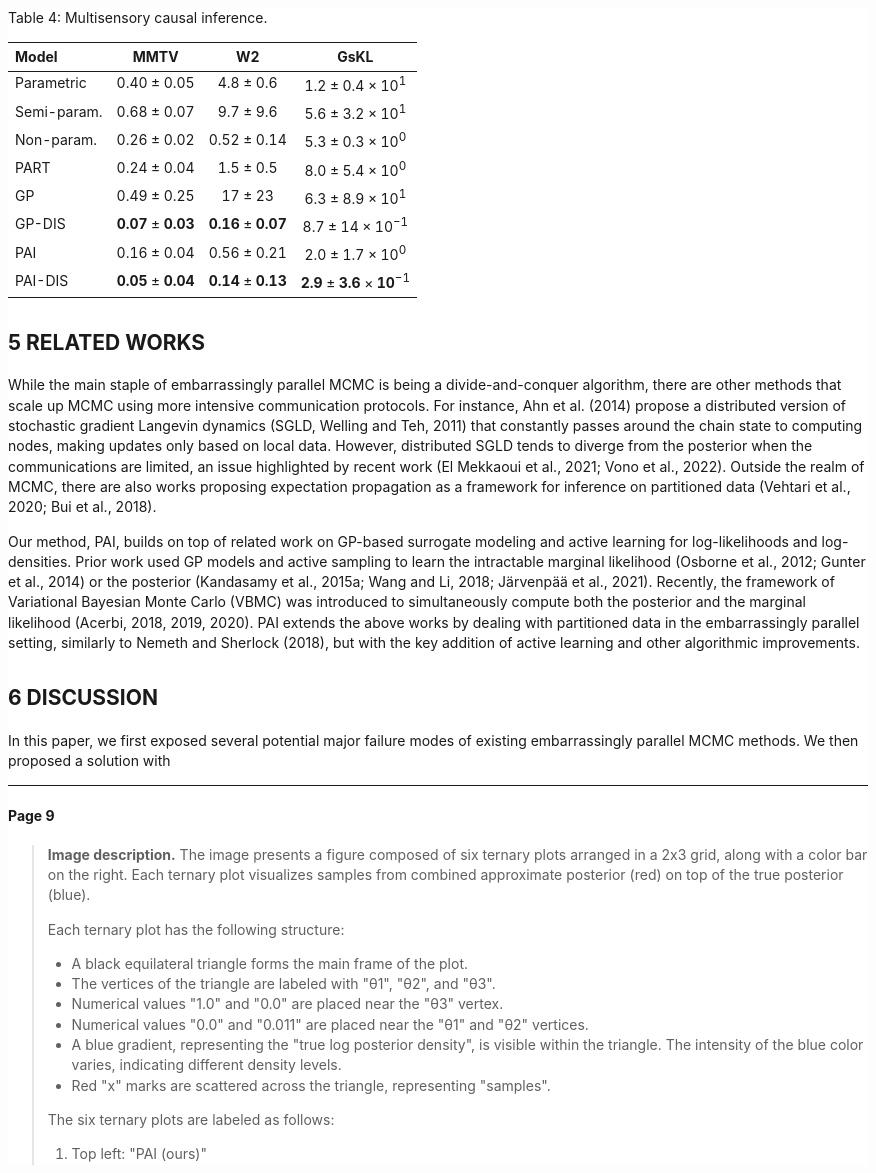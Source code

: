 Table 4: Multisensory causal inference.

| Model       |                  MMTV                   |                   W2                    |                             GsKL                             |
| :---------- | :-------------------------------------: | :-------------------------------------: | :----------------------------------------------------------: |
| Parametric  |             $0.40 \pm 0.05$             |              $4.8 \pm 0.6$              |                 $1.2 \pm 0.4 \times 10^{1}$                  |
| Semi-param. |             $0.68 \pm 0.07$             |              $9.7 \pm 9.6$              |                 $5.6 \pm 3.2 \times 10^{1}$                  |
| Non-param.  |             $0.26 \pm 0.02$             |             $0.52 \pm 0.14$             |                 $5.3 \pm 0.3 \times 10^{0}$                  |
| PART        |             $0.24 \pm 0.04$             |              $1.5 \pm 0.5$              |                 $8.0 \pm 5.4 \times 10^{0}$                  |
| GP          |             $0.49 \pm 0.25$             |               $17 \pm 23$               |                 $6.3 \pm 8.9 \times 10^{1}$                  |
| GP-DIS      | $\mathbf{0 . 0 7} \pm \mathbf{0 . 0 3}$ | $\mathbf{0 . 1 6} \pm \mathbf{0 . 0 7}$ |                 $8.7 \pm 14 \times 10^{-1}$                  |
| PAI         |             $0.16 \pm 0.04$             |             $0.56 \pm 0.21$             |                 $2.0 \pm 1.7 \times 10^{0}$                  |
| PAI-DIS     | $\mathbf{0 . 0 5} \pm \mathbf{0 . 0 4}$ | $\mathbf{0 . 1 4} \pm \mathbf{0 . 1 3}$ | $\mathbf{2 . 9} \pm \mathbf{3 . 6} \times \mathbf{1 0}^{-1}$ |

## 5 RELATED WORKS

While the main staple of embarrassingly parallel MCMC is being a divide-and-conquer algorithm, there are other methods that scale up MCMC using more intensive communication protocols. For instance, Ahn et al. (2014) propose a distributed version of stochastic gradient Langevin dynamics (SGLD, Welling and Teh, 2011) that constantly passes around the chain state to computing nodes, making updates only based on local data. However, distributed SGLD tends to diverge from the posterior when the communications are limited, an issue highlighted by recent work (El Mekkaoui et al., 2021; Vono et al., 2022). Outside the realm of MCMC, there are also works proposing expectation propagation as a framework for inference on partitioned data (Vehtari et al., 2020; Bui et al., 2018).

Our method, PAI, builds on top of related work on GP-based surrogate modeling and active learning for log-likelihoods and log-densities. Prior work used GP models and active sampling to learn the intractable marginal likelihood (Osborne et al., 2012; Gunter et al., 2014) or the posterior (Kandasamy et al., 2015a; Wang and Li, 2018; Järvenpää et al., 2021). Recently, the framework of Variational Bayesian Monte Carlo (VBMC) was introduced to simultaneously compute both the posterior and the marginal likelihood (Acerbi, 2018, 2019, 2020). PAI extends the above works by dealing with partitioned data in the embarrassingly parallel setting, similarly to Nemeth and Sherlock (2018), but with the key addition of active learning and other algorithmic improvements.

## 6 DISCUSSION

In this paper, we first exposed several potential major failure modes of existing embarrassingly parallel MCMC methods. We then proposed a solution with

---

#### Page 9

> **Image description.** The image presents a figure composed of six ternary plots arranged in a 2x3 grid, along with a color bar on the right. Each ternary plot visualizes samples from combined approximate posterior (red) on top of the true posterior (blue).
>
> Each ternary plot has the following structure:
>
> - A black equilateral triangle forms the main frame of the plot.
> - The vertices of the triangle are labeled with "θ1", "θ2", and "θ3".
> - Numerical values "1.0" and "0.0" are placed near the "θ3" vertex.
> - Numerical values "0.0" and "0.011" are placed near the "θ1" and "θ2" vertices.
> - A blue gradient, representing the "true log posterior density", is visible within the triangle. The intensity of the blue color varies, indicating different density levels.
> - Red "x" marks are scattered across the triangle, representing "samples".
>
> The six ternary plots are labeled as follows:
>
> 1.  Top left: "PAI (ours)"